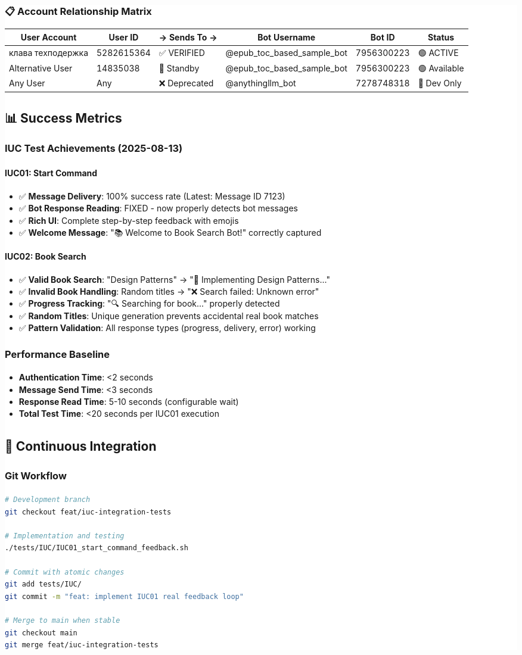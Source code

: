### 📋 Account Relationship Matrix
| User Account | User ID | → Sends To → | Bot Username | Bot ID | Status |
|--------------|---------|---------------|-------------|--------|---------|
| клава техподержка | 5282615364 | ✅ VERIFIED | @epub_toc_based_sample_bot | 7956300223 | 🟢 ACTIVE |
| Alternative User | 14835038 | 🔄 Standby | @epub_toc_based_sample_bot | 7956300223 | 🟢 Available |
| Any User | Any | ❌ Deprecated | @anythingllm_bot | 7278748318 | 🔄 Dev Only |

## 📊 Success Metrics

### IUC Test Achievements (2025-08-13)
#### IUC01: Start Command
- ✅ **Message Delivery**: 100% success rate (Latest: Message ID 7123)
- ✅ **Bot Response Reading**: FIXED - now properly detects bot messages
- ✅ **Rich UI**: Complete step-by-step feedback with emojis
- ✅ **Welcome Message**: "📚 Welcome to Book Search Bot!" correctly captured

#### IUC02: Book Search  
- ✅ **Valid Book Search**: "Design Patterns" → "📖 Implementing Design Patterns..."
- ✅ **Invalid Book Handling**: Random titles → "❌ Search failed: Unknown error"  
- ✅ **Progress Tracking**: "🔍 Searching for book..." properly detected
- ✅ **Random Titles**: Unique generation prevents accidental real book matches
- ✅ **Pattern Validation**: All response types (progress, delivery, error) working

### Performance Baseline
- **Authentication Time**: <2 seconds
- **Message Send Time**: <3 seconds  
- **Response Read Time**: 5-10 seconds (configurable wait)
- **Total Test Time**: <20 seconds per IUC01 execution

## 🔄 Continuous Integration

### Git Workflow
```bash
# Development branch
git checkout feat/iuc-integration-tests

# Implementation and testing
./tests/IUC/IUC01_start_command_feedback.sh

# Commit with atomic changes
git add tests/IUC/
git commit -m "feat: implement IUC01 real feedback loop"

# Merge to main when stable
git checkout main
git merge feat/iuc-integration-tests
```
